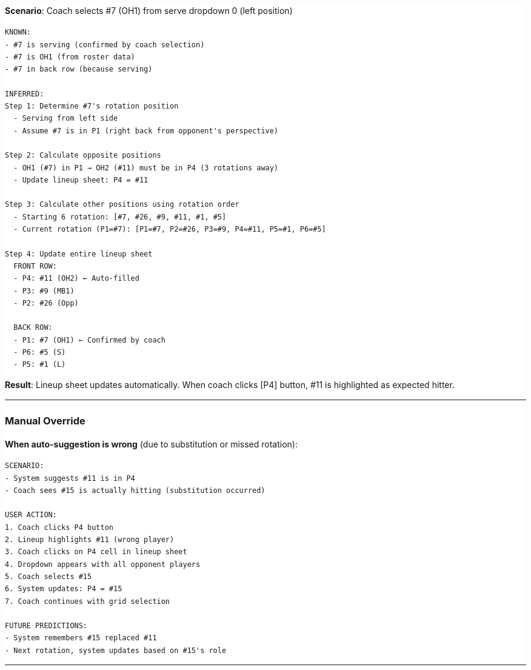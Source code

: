 **Scenario**: Coach selects #7 (OH1) from serve dropdown 0 (left position)

```
KNOWN:
- #7 is serving (confirmed by coach selection)
- #7 is OH1 (from roster data)
- #7 in back row (because serving)

INFERRED:
Step 1: Determine #7's rotation position
  - Serving from left side
  - Assume #7 is in P1 (right back from opponent's perspective)

Step 2: Calculate opposite positions
  - OH1 (#7) in P1 → OH2 (#11) must be in P4 (3 rotations away)
  - Update lineup sheet: P4 = #11

Step 3: Calculate other positions using rotation order
  - Starting 6 rotation: [#7, #26, #9, #11, #1, #5]
  - Current rotation (P1=#7): [P1=#7, P2=#26, P3=#9, P4=#11, P5=#1, P6=#5]

Step 4: Update entire lineup sheet
  FRONT ROW:
  - P4: #11 (OH2) ← Auto-filled
  - P3: #9 (MB1)
  - P2: #26 (Opp)

  BACK ROW:
  - P1: #7 (OH1) ← Confirmed by coach
  - P6: #5 (S)
  - P5: #1 (L)
```

**Result**: Lineup sheet updates automatically. When coach clicks [P4] button, #11 is highlighted as expected hitter.

---

### Manual Override

**When auto-suggestion is wrong** (due to substitution or missed rotation):

```
SCENARIO:
- System suggests #11 is in P4
- Coach sees #15 is actually hitting (substitution occurred)

USER ACTION:
1. Coach clicks P4 button
2. Lineup highlights #11 (wrong player)
3. Coach clicks on P4 cell in lineup sheet
4. Dropdown appears with all opponent players
5. Coach selects #15
6. System updates: P4 = #15
7. Coach continues with grid selection

FUTURE PREDICTIONS:
- System remembers #15 replaced #11
- Next rotation, system updates based on #15's role
```

---